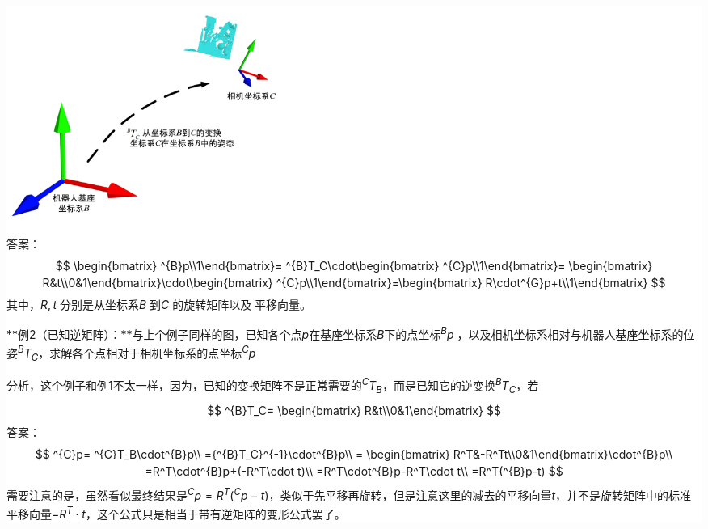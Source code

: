 <img src="点云与夹爪坐标变换.assets/image-20210831210923247.png" alt="image-20210831210923247" style="zoom: 33%;" />

答案：
$$
 \begin{bmatrix} ^{B}p\\1\end{bmatrix}= ^{B}T_C\cdot\begin{bmatrix} ^{C}p\\1\end{bmatrix}= \begin{bmatrix} R&t\\0&1\end{bmatrix}\cdot\begin{bmatrix} ^{C}p\\1\end{bmatrix}=\begin{bmatrix} R\cdot^{G}p+t\\1\end{bmatrix}
$$
其中，$R,t$ 分别是从坐标系$B$ 到$C$ 的旋转矩阵以及 平移向量。



**例2（已知逆矩阵）：**与上个例子同样的图，已知各个点$p$在基座坐标系$B$下的点坐标$^{B}p$ ，以及相机坐标系相对与机器人基座坐标系的位姿$^{B}T_C$，求解各个点相对于相机坐标系的点坐标$^{C}p$

分析，这个例子和例1不太一样，因为，已知的变换矩阵不是正常需要的$^{C}T_B$，而是已知它的逆变换$^{B}T_C$，若
$$
^{B}T_C= \begin{bmatrix} R&t\\0&1\end{bmatrix}
$$
答案：
$$
^{C}p= ^{C}T_B\cdot^{B}p\\
={^{B}T_C}^{-1}\cdot^{B}p\\
= \begin{bmatrix} R^T&-R^Tt\\0&1\end{bmatrix}\cdot^{B}p\\
=R^T\cdot^{B}p+(-R^T\cdot t)\\
=R^T\cdot^{B}p-R^T\cdot t\\
=R^T(^{B}p-t)
$$
需要注意的是，虽然看似最终结果是$^{C}p=R^T(^{C}p-t)$，类似于先平移再旋转，但是注意这里的减去的平移向量$t$，并不是旋转矩阵中的标准平移向量$-R^T\cdot  t$，这个公式只是相当于带有逆矩阵的变形公式罢了。
